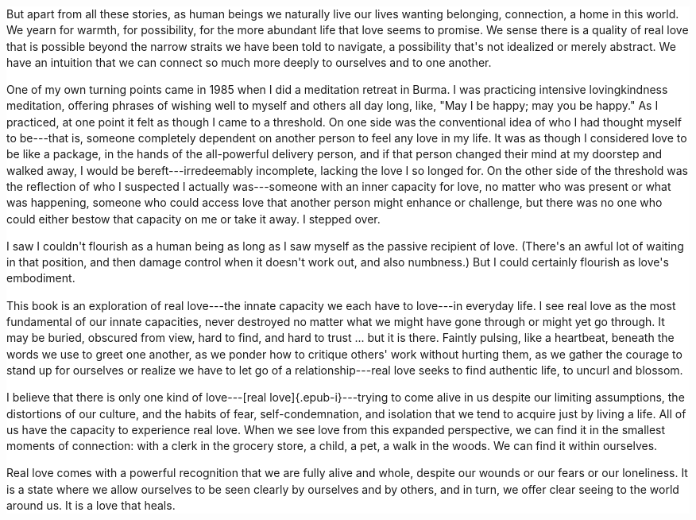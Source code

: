 But apart from all these stories, as human beings we naturally live our
lives wanting belonging, connection, a home in this world. We yearn for
warmth, for possibility, for the more abundant life that love seems to
promise. We sense there is a quality of real love that is possible
beyond the narrow straits we have been told to navigate, a possibility
that's not idealized or merely abstract. We have an intuition that we
can connect so much more deeply to ourselves and to one another.

One of my own turning points came in 1985 when I did a meditation
retreat in Burma. I was practicing intensive lovingkindness meditation,
offering phrases of wishing well to myself and others all day long,
like, "May I be happy; may you be happy." As I practiced, at one point
it felt as though I came to a threshold. On one side was the
conventional idea of who I had thought myself to be---that is, someone
completely dependent on another person to feel any love in my life. It
was as though I considered love to be like a package, in the hands of
the all-powerful delivery person, and if that person changed their mind
at my doorstep and walked away, I would be bereft---irredeemably
incomplete, lacking the love I so longed for. On the other side of the
threshold was the reflection of who I suspected I actually was---someone
with an inner capacity for love, no matter who was present or what was
happening, someone who could access love that another person might
enhance or challenge, but there was no one who could either bestow that
capacity on me or take it away. I stepped over.

I saw I couldn't flourish as a human being as long as I saw myself as
the passive recipient of love. (There's an awful lot of waiting in that
position, and then damage control when it doesn't work out, and also
numbness.) But I could certainly flourish as love's embodiment.

This book is an exploration of real love---the innate capacity we each
have to love---in everyday life. I see real love as the most fundamental
of our innate capacities, never destroyed no matter what we might have
gone through or might yet go through. It may be buried, obscured from
view, hard to find, and hard to trust ... but it is there. Faintly
pulsing, like a heartbeat, beneath the words we use to greet one
another, as we ponder how to critique others' work without hurting them,
as we gather the courage to stand up for ourselves or realize we have to
let go of a relationship---real love seeks to find authentic life, to
uncurl and blossom.

I believe that there is only one kind of love---[real
love]{.epub-i}---trying to come alive in us despite our limiting
assumptions, the distortions of our culture, and the habits of fear,
self-condemnation, and isolation that we tend to acquire just by living
a life. All of us have the capacity to experience real love. When we see
love from this expanded perspective, we can find it in the smallest
moments of connection: with a clerk in the grocery store, a child, a
pet, a walk in the woods. We can find it within ourselves.

Real love comes with a powerful recognition that we are fully alive and
whole, despite our wounds or our fears or our loneliness. It is a state
where we allow ourselves to be seen clearly by ourselves and by others,
and in turn, we offer clear seeing to the world around us. It is a love
that heals.
